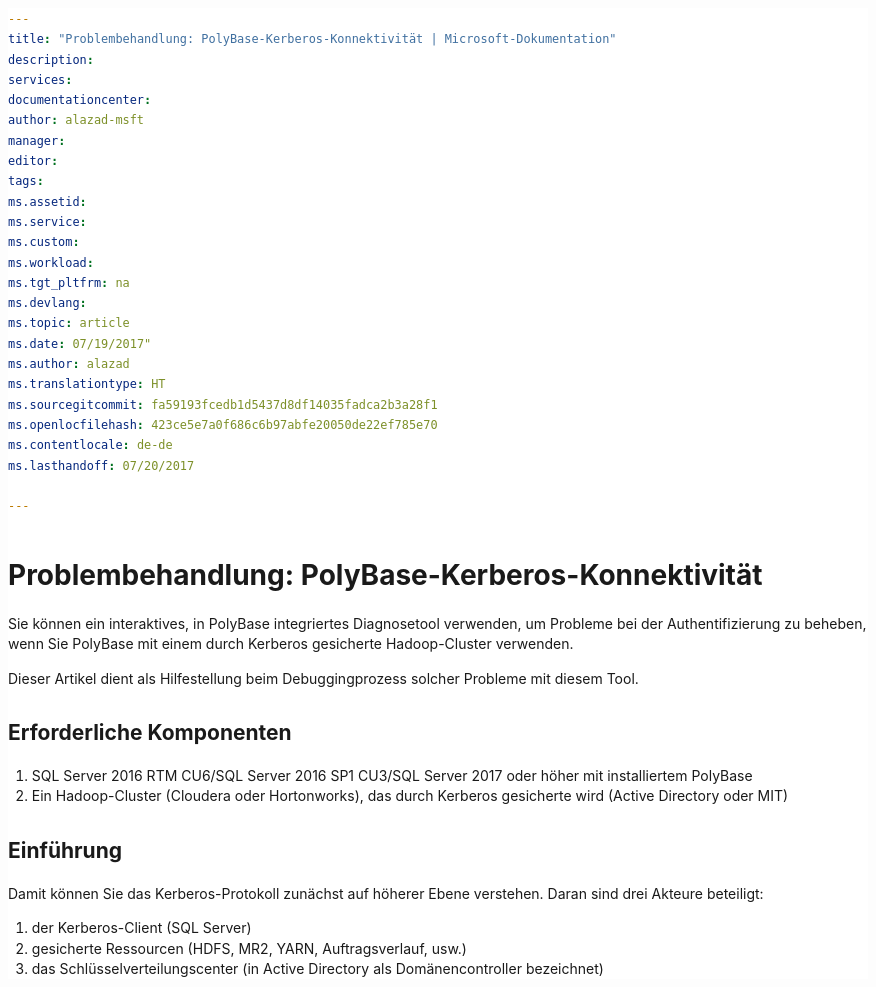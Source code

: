 ```yaml
---
title: "Problembehandlung: PolyBase-Kerberos-Konnektivität | Microsoft-Dokumentation"
description: 
services: 
documentationcenter: 
author: alazad-msft
manager: 
editor: 
tags: 
ms.assetid: 
ms.service: 
ms.custom: 
ms.workload: 
ms.tgt_pltfrm: na
ms.devlang: 
ms.topic: article
ms.date: 07/19/2017"
ms.author: alazad
ms.translationtype: HT
ms.sourcegitcommit: fa59193fcedb1d5437d8df14035fadca2b3a28f1
ms.openlocfilehash: 423ce5e7a0f686c6b97abfe20050de22ef785e70
ms.contentlocale: de-de
ms.lasthandoff: 07/20/2017

---
```

# <a name="troubleshoot-polybase-kerberos-connectivity"></a>Problembehandlung: PolyBase-Kerberos-Konnektivität
Sie können ein interaktives, in PolyBase integriertes Diagnosetool verwenden, um Probleme bei der Authentifizierung zu beheben, wenn Sie PolyBase mit einem durch Kerberos gesicherte Hadoop-Cluster verwenden. 

Dieser Artikel dient als Hilfestellung beim Debuggingprozess solcher Probleme mit diesem Tool.

## <a name="prerequisites"></a>Erforderliche Komponenten

1. SQL Server 2016 RTM CU6/SQL Server 2016 SP1 CU3/SQL Server 2017 oder höher mit installiertem PolyBase
1. Ein Hadoop-Cluster (Cloudera oder Hortonworks), das durch Kerberos gesicherte wird (Active Directory oder MIT)

## <a name="introduction"></a>Einführung
Damit können Sie das Kerberos-Protokoll zunächst auf höherer Ebene verstehen. Daran sind drei Akteure beteiligt:
1. der Kerberos-Client (SQL Server)
1. gesicherte Ressourcen (HDFS, MR2, YARN, Auftragsverlauf, usw.)
1. das Schlüsselverteilungscenter (in Active Directory als Domänencontroller bezeichnet)
